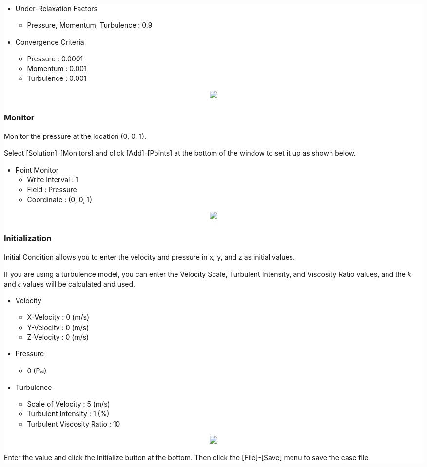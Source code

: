 + Under-Relaxation Factors
    + Pressure, Momentum, Turbulence : 0.9

+ Convergence Criteria
    + Pressure : 0.0001
    + Momentum : 0.001
    + Turbulence : 0.001

<p align='center'>
    <img src="https://github.com/nextfoam/baram-pages/raw/main/screenshots/mixingPipe/1.7.1.png"><br>
</p>


### Monitor

Monitor the pressure at the location (0, 0, 1).

Select [Solution]-[Monitors] and click [Add]-[Points] at the bottom of the window to set it up as shown below.

+ Point Monitor
    + Write Interval : 1
    + Field : Pressure
    + Coordinate : (0, 0, 1)

<p align='center'>
    <img src="https://github.com/nextfoam/baram-pages/raw/main/screenshots/mixingPipe/1.8.png"><br>
</p>

### Initialization

Initial Condition allows you to enter the velocity and pressure in x, y, and z as initial values.

If you are using a turbulence model, you can enter the Velocity Scale, Turbulent Intensity, and Viscosity Ratio values, and the $k$ and $\epsilon$ values will be calculated and used.

+ Velocity
    + X-Velocity : 0 (m/s)
    + Y-Velocity : 0 (m/s)
    + Z-Velocity : 0 (m/s)

+ Pressure
    + 0 (Pa)

+ Turbulence
    + Scale of Velocity : 5 (m/s)
    + Turbulent Intensity : 1 (%)
    + Turbulent Viscosity Ratio : 10

<p align='center'>
    <img src="https://github.com/nextfoam/baram-pages/raw/main/screenshots/mixingPipe/1.9.png"><br>
</p>

Enter the value and click the Initialize button at the bottom. Then click the [File]-[Save] menu to save the case file.
